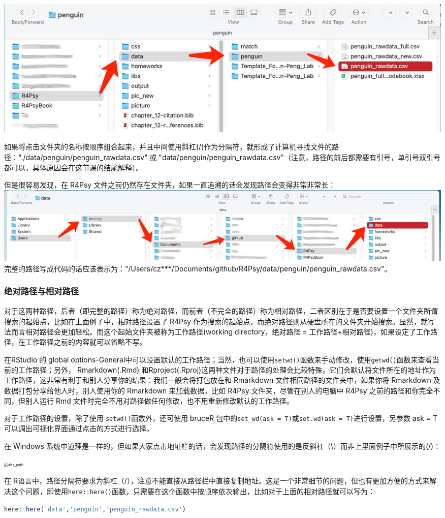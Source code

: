 ![path2](pic_new/chp4/path1.jpg)

如果将点击文件夹的名称按顺序组合起来，并且中间使用斜杠(/)作为分隔符，就形成了计算机寻找文件的路径："./data/penguin/penguin_rawdata.csv" 或 "data/penguin/penguin_rawdata.csv"（注意，路径的前后都需要有引号，单引号双引号都可以，具体原因会在这节课的结尾解释）。

但是很容易发现，在 R4Psy 文件之前仍然存在文件夹，如果一直追溯的话会发现路径会变得非常非常长：  
![path2](pic_new/chp4/path2.jpg)
完整的路径写成代码的话应该表示为："/Users/cz***/Documents/github/R4Psy/data/penguin/penguin_rawdata.csv"。

### 绝对路径与相对路径

对于这两种路径，后者（即完整的路径）称为绝对路径，而前者（不完全的路径）称为相对路径，二者区别在于是否要设置一个文件夹所谓搜索的起始点，比如在上面例子中，相对路径设置了
 R4Psy 作为搜索的起始点，而绝对路径则从硬盘所在的文件夹开始搜索。显然，就写法而言相对路径会更加轻松。而这个起始文件夹被称为工作路径(working directory，绝对路径 = 工作路径+相对路径)，如果设定了工作路径，在工作路径之前的内容就可以省略不写。
 
在RStudio 的 global options-General中可以设置默认的工作路径；当然，也可以使用`setwd()`函数来手动修改，使用`getwd()`函数来查看当前的工作路径；另外， Rmarkdown(.Rmd) 和Rproject(.Rproj)这两种文件对于路径的处理会比较特殊，它们会默认将文件所在的地址作为工作路径，这非常有利于和别人分享你的结果：我们一般会将打包放在和 Rmarkdown 文件相同路径的文件夹中，如果你将 Rmarkdown 及数据打包分享给他人时，别人使用你的 Rmarkdown 来加载数据，比如 R4Psy 文件夹，尽管在别人的电脑中 R4Psy 之前的路径和你完全不同，但别人运行 Rmd 文件时完全不用对路径做任何修改，也不用重新修改默认的工作路径。

对于工作路径的设置，除了使用 `setwd()`函数外，还可使用 bruceR 包中的`set_wd(ask = T)`或`set.wd(ask = T)`进行设置，另参数 ask = T 可以调出可视化界面通过点击的方式进行选择。

在 Windows 系统中道理是一样的，但如果大家点击地址栏的话，会发现路径的分隔符使用的是反斜杠（\\）而非上里面例子中所展示的(/)：


<div class="center">
    <img src="pic_new/chp4/abspath.jpg" alt="abs_path" style="zoom:50%;"/>

在 R语言中，路径分隔符要求为斜杠（/），注意不能直接从路径栏中直接复制地址。这是一个非常细节的问题，但也有更加方便的方式来解决这个问题，即使用`here::here()`函数，只需要在这个函数中按顺序依次输出，比如对于上面的相对路径就可以写为：  

```r
here::here('data','penguin','penguin_rawdata.csv')
```

